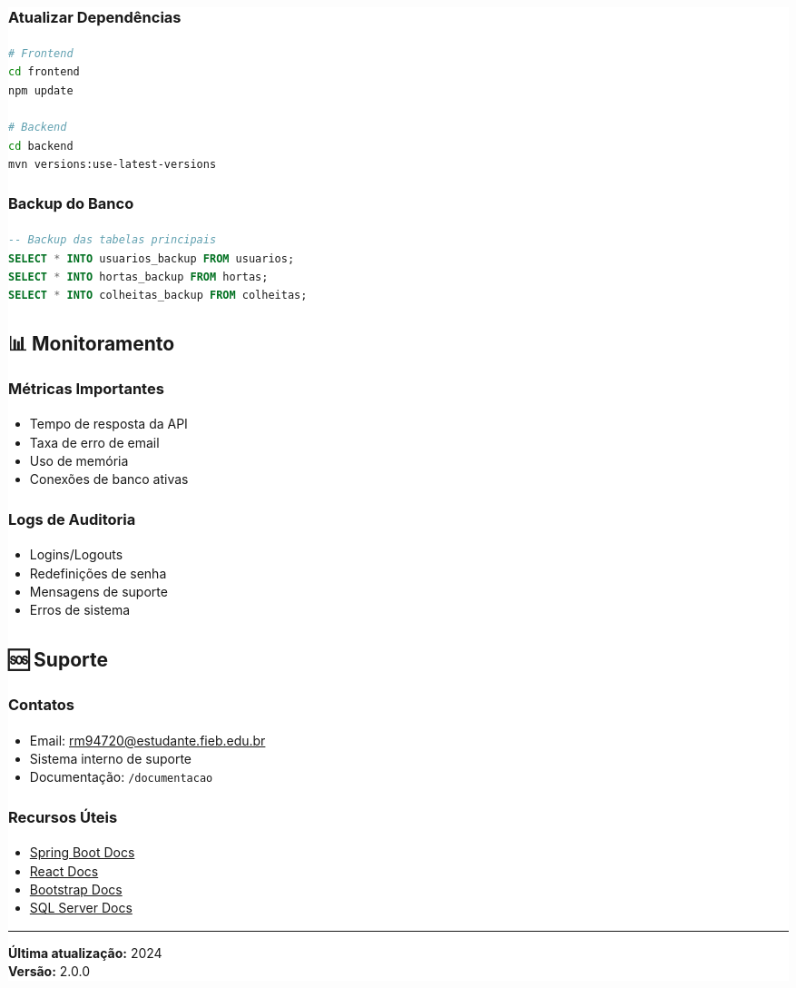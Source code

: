 ### Atualizar Dependências
```bash
# Frontend
cd frontend
npm update

# Backend
cd backend
mvn versions:use-latest-versions
```

### Backup do Banco
```sql
-- Backup das tabelas principais
SELECT * INTO usuarios_backup FROM usuarios;
SELECT * INTO hortas_backup FROM hortas;
SELECT * INTO colheitas_backup FROM colheitas;
```

## 📊 Monitoramento

### Métricas Importantes
- Tempo de resposta da API
- Taxa de erro de email
- Uso de memória
- Conexões de banco ativas

### Logs de Auditoria
- Logins/Logouts
- Redefinições de senha
- Mensagens de suporte
- Erros de sistema

## 🆘 Suporte

### Contatos
- Email: rm94720@estudante.fieb.edu.br
- Sistema interno de suporte
- Documentação: `/documentacao`

### Recursos Úteis
- [Spring Boot Docs](https://spring.io/projects/spring-boot)
- [React Docs](https://react.dev)
- [Bootstrap Docs](https://getbootstrap.com)
- [SQL Server Docs](https://docs.microsoft.com/sql)

---

**Última atualização:** 2024  
**Versão:** 2.0.0